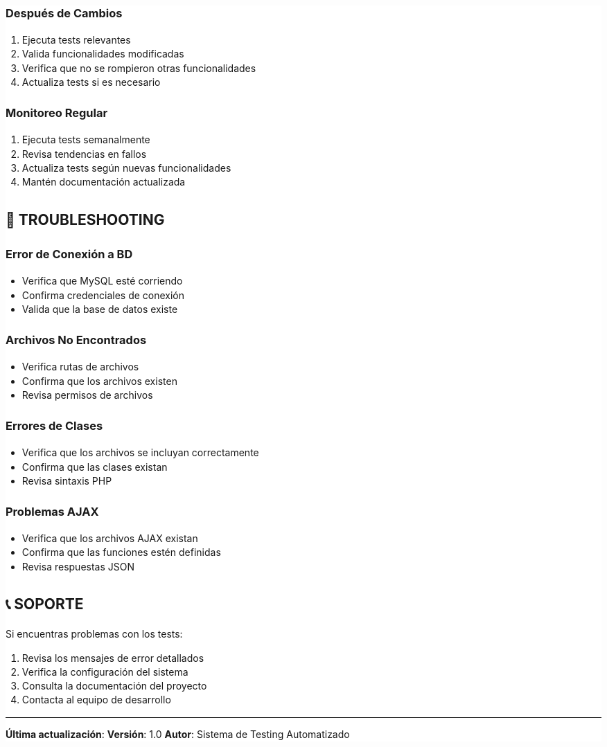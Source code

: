 ### Después de Cambios
1. Ejecuta tests relevantes
2. Valida funcionalidades modificadas
3. Verifica que no se rompieron otras funcionalidades
4. Actualiza tests si es necesario

### Monitoreo Regular
1. Ejecuta tests semanalmente
2. Revisa tendencias en fallos
3. Actualiza tests según nuevas funcionalidades
4. Mantén documentación actualizada

## 🔧 TROUBLESHOOTING

### Error de Conexión a BD
- Verifica que MySQL esté corriendo
- Confirma credenciales de conexión
- Valida que la base de datos existe

### Archivos No Encontrados
- Verifica rutas de archivos
- Confirma que los archivos existen
- Revisa permisos de archivos

### Errores de Clases
- Verifica que los archivos se incluyan correctamente
- Confirma que las clases existan
- Revisa sintaxis PHP

### Problemas AJAX
- Verifica que los archivos AJAX existan
- Confirma que las funciones estén definidas
- Revisa respuestas JSON

## 📞 SOPORTE

Si encuentras problemas con los tests:
1. Revisa los mensajes de error detallados
2. Verifica la configuración del sistema
3. Consulta la documentación del proyecto
4. Contacta al equipo de desarrollo

---

**Última actualización**: <?php echo date('Y-m-d H:i:s'); ?>
**Versión**: 1.0
**Autor**: Sistema de Testing Automatizado

